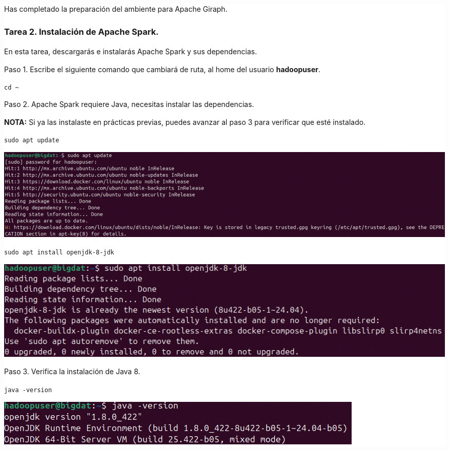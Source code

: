 Has completado la preparación del ambiente para Apache Giraph.

### Tarea 2. Instalación de Apache Spark.

En esta tarea, descargarás e instalarás Apache Spark y sus dependencias.

Paso 1. Escribe el siguiente comando que cambiará de ruta, al home del usuario **hadoopuser**.

```
cd ~
```

Paso 2. Apache Spark requiere Java, necesitas instalar las dependencias.

**NOTA:** Si ya las instalaste en prácticas previas, puedes avanzar al paso 3 para verificar que esté instalado.

```
sudo apt update
```
![graphx](../images/c5/img13.png)
```
sudo apt install openjdk-8-jdk
```
![graphx](../images/c5/img14.png)

Paso 3. Verifica la instalación de Java 8.

```
java -version
```

![graphx](../images/c5/img15.png)
